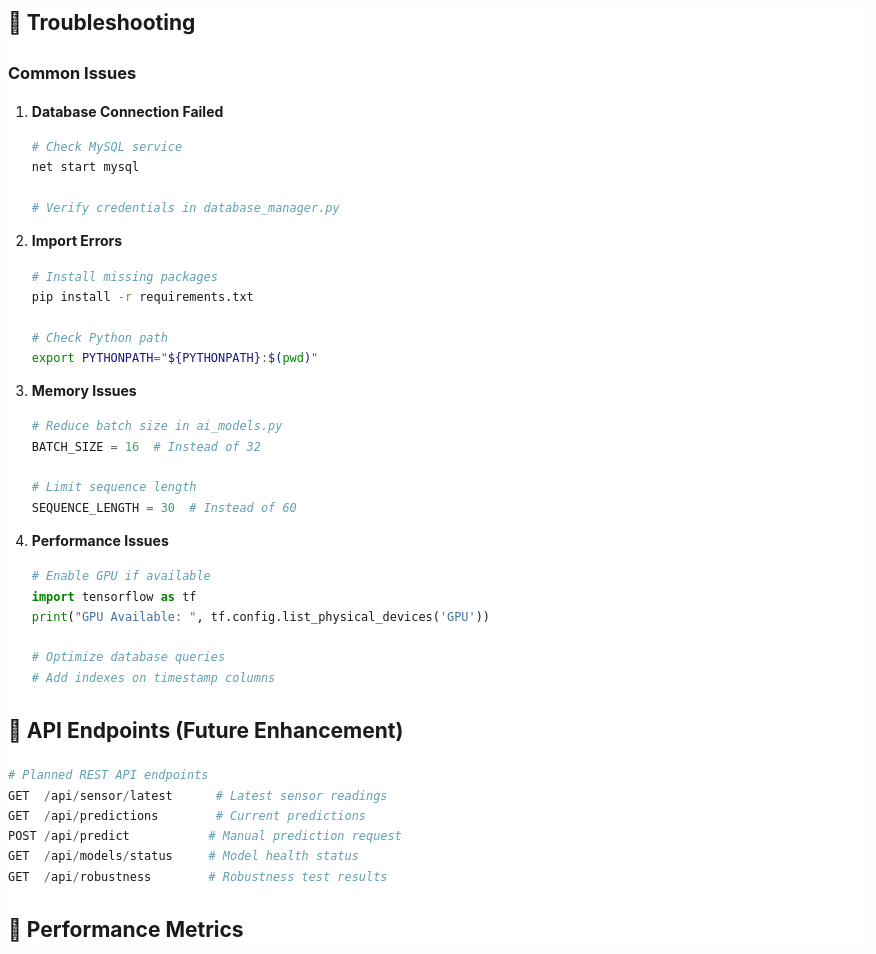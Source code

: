 ## 🔧 Troubleshooting

### Common Issues

1. **Database Connection Failed**
   ```bash
   # Check MySQL service
   net start mysql
   
   # Verify credentials in database_manager.py
   ```

2. **Import Errors**
   ```bash
   # Install missing packages
   pip install -r requirements.txt
   
   # Check Python path
   export PYTHONPATH="${PYTHONPATH}:$(pwd)"
   ```

3. **Memory Issues**
   ```python
   # Reduce batch size in ai_models.py
   BATCH_SIZE = 16  # Instead of 32
   
   # Limit sequence length
   SEQUENCE_LENGTH = 30  # Instead of 60
   ```

4. **Performance Issues**
   ```python
   # Enable GPU if available
   import tensorflow as tf
   print("GPU Available: ", tf.config.list_physical_devices('GPU'))
   
   # Optimize database queries
   # Add indexes on timestamp columns
   ```

## 📝 API Endpoints (Future Enhancement)

```python
# Planned REST API endpoints
GET  /api/sensor/latest      # Latest sensor readings
GET  /api/predictions        # Current predictions  
POST /api/predict           # Manual prediction request
GET  /api/models/status     # Model health status
GET  /api/robustness        # Robustness test results
```

## 🎯 Performance Metrics
